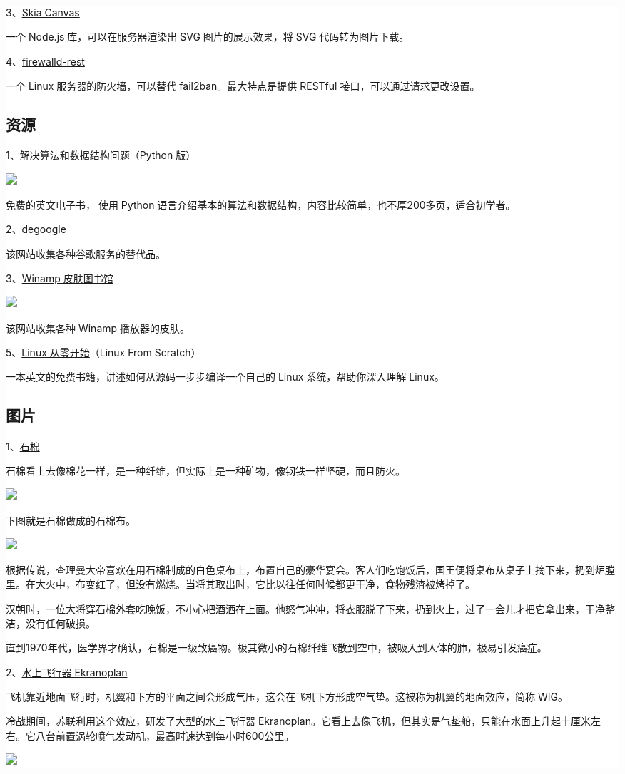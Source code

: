 3、[Skia Canvas](https://github.com/samizdatco/skia-canvas)

一个 Node.js 库，可以在服务器渲染出 SVG 图片的展示效果，将 SVG 代码转为图片下载。

4、[firewalld-rest](https://github.com/prashantgupta24/firewalld-rest)

一个 Linux 服务器的防火墙，可以替代 fail2ban。最大特点是提供 RESTful 接口，可以通过请求更改设置。

## 资源

1、[解决算法和数据结构问题（Python 版）](https://www.cs.auckland.ac.nz/compsci105s1c/resources/ProblemSolvingwithAlgorithmsandDataStructures.pdf)

![](https://www.wangbase.com/blogimg/asset/202008/bg2020082801.jpg)

免费的英文电子书， 使用 Python 语言介绍基本的算法和数据结构，内容比较简单，也不厚200多页，适合初学者。

2、[degoogle](https://degoogle.jmoore.dev/)

该网站收集各种谷歌服务的替代品。

3、[Winamp 皮肤图书馆](https://skins.webamp.org/)

![](https://www.wangbase.com/blogimg/asset/202009/bg2020090404.jpg)

该网站收集各种 Winamp 播放器的皮肤。

5、[Linux 从零开始](http://www.linuxfromscratch.org/lfs/view/10.0-rc1/prologue/foreword.html)（Linux From Scratch）

一本英文的免费书籍，讲述如何从源码一步步编译一个自己的 Linux 系统，帮助你深入理解 Linux。

## 图片

1、[石棉](https://daily.jstor.org/when-asbestos-was-a-gift-fit-for-a-king/)

石棉看上去像棉花一样，是一种纤维，但实际上是一种矿物，像钢铁一样坚硬，而且防火。

![](https://www.wangbase.com/blogimg/asset/202008/bg2020082805.jpg)

下图就是石棉做成的石棉布。

![](https://www.wangbase.com/blogimg/asset/202008/bg2020082804.jpg)

根据传说，查理曼大帝喜欢在用石棉制成的白色桌布上，布置自己的豪华宴会。客人们吃饱饭后，国王便将桌布从桌子上摘下来，扔到炉膛里。在大火中，布变红了，但没有燃烧。当将其取出时，它比以往任何时候都更干净，食物残渣被烤掉了。

汉朝时，一位大将穿石棉外套吃晚饭，不小心把酒洒在上面。他怒气冲冲，将衣服脱了下来，扔到火上，过了一会儿才把它拿出来，干净整洁，没有任何破损。

直到1970年代，医学界才确认，石棉是一级致癌物。极其微小的石棉纤维飞散到空中，被吸入到人体的肺，极易引发癌症。

2、[水上飞行器 Ekranoplan](https://www.popularmechanics.com/military/aviation/a33808381/russia-ekranoplan-plane-boat-wrecked/)

飞机靠近地面飞行时，机翼和下方的平面之间会形成气压，这会在飞机下方形成空气垫。这被称为机翼的地面效应，简称 WIG。

冷战期间，苏联利用这个效应，研发了大型的水上飞行器 Ekranoplan。它看上去像飞机，但其实是气垫船，只能在水面上升起十厘米左右。它八台前置涡轮喷气发动机，最高时速达到每小时600公里。

![](https://www.wangbase.com/blogimg/asset/202008/bg2020082908.jpg)
